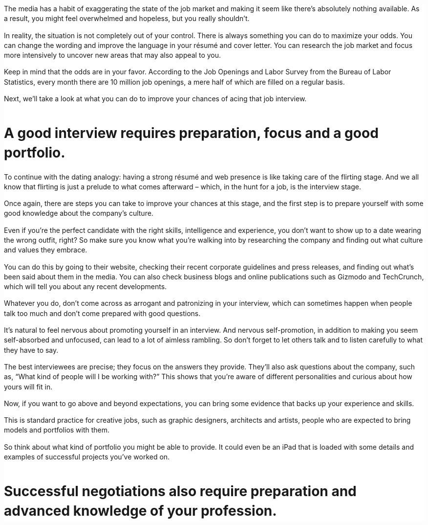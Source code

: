 The media has a habit of exaggerating the state of the job market and making it seem like there’s absolutely nothing available. As a result, you might feel overwhelmed and hopeless, but you really shouldn’t.

In reality, the situation is not completely out of your control. There is always something you can do to maximize your odds. You can change the wording and improve the language in your résumé and cover letter. You can research the job market and focus more intensively to uncover new areas that may also appeal to you.

Keep in mind that the odds are in your favor. According to the Job Openings and Labor Survey from the Bureau of Labor Statistics, every month there are 10 million job openings, a mere half of which are filled on a regular basis.

Next, we’ll take a look at what you can do to improve your chances of acing that job interview.

# A good interview requires preparation, focus and a good portfolio.

To continue with the dating analogy: having a strong résumé and web presence is like taking care of the flirting stage. And we all know that flirting is just a prelude to what comes afterward – which, in the hunt for a job, is the interview stage.

Once again, there are steps you can take to improve your chances at this stage, and the first step is to prepare yourself with some good knowledge about the company’s culture.

Even if you’re the perfect candidate with the right skills, intelligence and experience, you don’t want to show up to a date wearing the wrong outfit, right? So make sure you know what you’re walking into by researching the company and finding out what culture and values they embrace.

You can do this by going to their website, checking their recent corporate guidelines and press releases, and finding out what’s been said about them in the media. You can also check business blogs and online publications such as Gizmodo and TechCrunch, which will tell you about any recent developments.

Whatever you do, don’t come across as arrogant and patronizing in your interview, which can sometimes happen when people talk too much and don’t come prepared with good questions.

It’s natural to feel nervous about promoting yourself in an interview. And nervous self-promotion, in addition to making you seem self-absorbed and unfocused, can lead to a lot of aimless rambling. So don’t forget to let others talk and to listen carefully to what they have to say.

The best interviewees are precise; they focus on the answers they provide. They’ll also ask questions about the company, such as, “What kind of people will I be working with?” This shows that you’re aware of different personalities and curious about how yours will fit in.

Now, if you want to go above and beyond expectations, you can bring some evidence that backs up your experience and skills.

This is standard practice for creative jobs, such as graphic designers, architects and artists, people who are expected to bring models and portfolios with them.

So think about what kind of portfolio you might be able to provide. It could even be an iPad that is loaded with some details and examples of successful projects you’ve worked on.

# Successful negotiations also require preparation and advanced knowledge of your profession.
